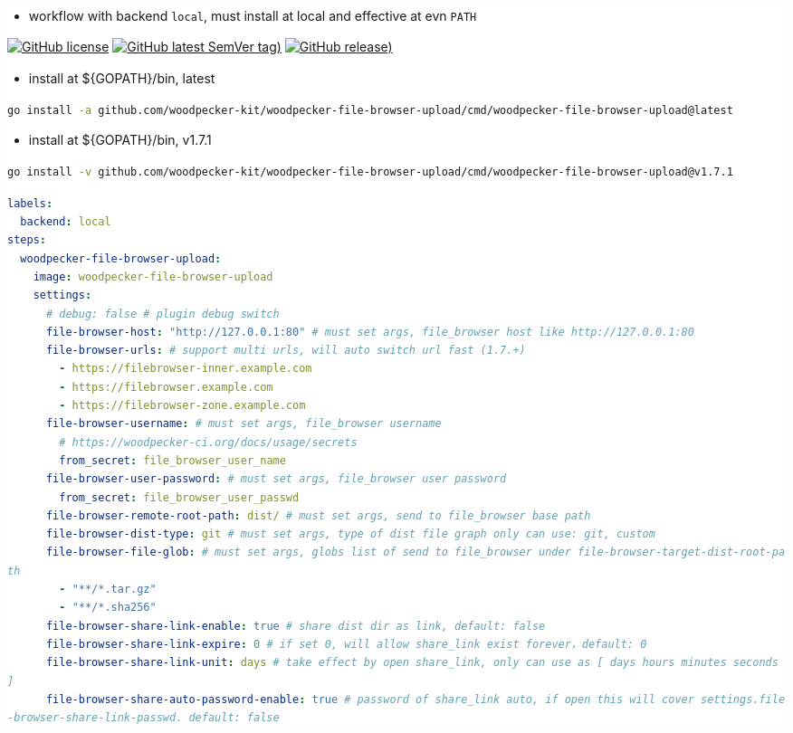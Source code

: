 - workflow with backend `local`, must install at local and effective at evn `PATH`

[![GitHub license](https://img.shields.io/github/license/woodpecker-kit/woodpecker-file-browser-upload)](https://github.com/woodpecker-kit/woodpecker-file-browser-upload)
[![GitHub latest SemVer tag)](https://img.shields.io/github/v/tag/woodpecker-kit/woodpecker-file-browser-upload)](https://github.com/woodpecker-kit/woodpecker-file-browser-upload/tags)
[![GitHub release)](https://img.shields.io/github/v/release/woodpecker-kit/woodpecker-file-browser-upload)](https://github.com/woodpecker-kit/woodpecker-file-browser-upload/releases)

- install at ${GOPATH}/bin, latest

```bash
go install -a github.com/woodpecker-kit/woodpecker-file-browser-upload/cmd/woodpecker-file-browser-upload@latest
```

- install at ${GOPATH}/bin, v1.7.1

```bash
go install -v github.com/woodpecker-kit/woodpecker-file-browser-upload/cmd/woodpecker-file-browser-upload@v1.7.1
```

```yml
labels:
  backend: local
steps:
  woodpecker-file-browser-upload:
    image: woodpecker-file-browser-upload
    settings:
      # debug: false # plugin debug switch
      file-browser-host: "http://127.0.0.1:80" # must set args, file_browser host like http://127.0.0.1:80
      file-browser-urls: # support multi urls, will auto switch url fast (1.7.+)
        - https://filebrowser-inner.example.com
        - https://filebrowser.example.com
        - https://filebrowser-zone.example.com
      file-browser-username: # must set args, file_browser username
        # https://woodpecker-ci.org/docs/usage/secrets
        from_secret: file_browser_user_name
      file-browser-user-password: # must set args, file_browser user password
        from_secret: file_browser_user_passwd
      file-browser-remote-root-path: dist/ # must set args, send to file_browser base path
      file-browser-dist-type: git # must set args, type of dist file graph only can use: git, custom
      file-browser-file-glob: # must set args, globs list of send to file_browser under file-browser-target-dist-root-path
        - "**/*.tar.gz"
        - "**/*.sha256"
      file-browser-share-link-enable: true # share dist dir as link, default: false
      file-browser-share-link-expire: 0 # if set 0, will allow share_link exist forever，default: 0
      file-browser-share-link-unit: days # take effect by open share_link, only can use as [ days hours minutes seconds ]
      file-browser-share-auto-password-enable: true # password of share_link auto, if open this will cover settings.file-browser-share-link-passwd. default: false
```
